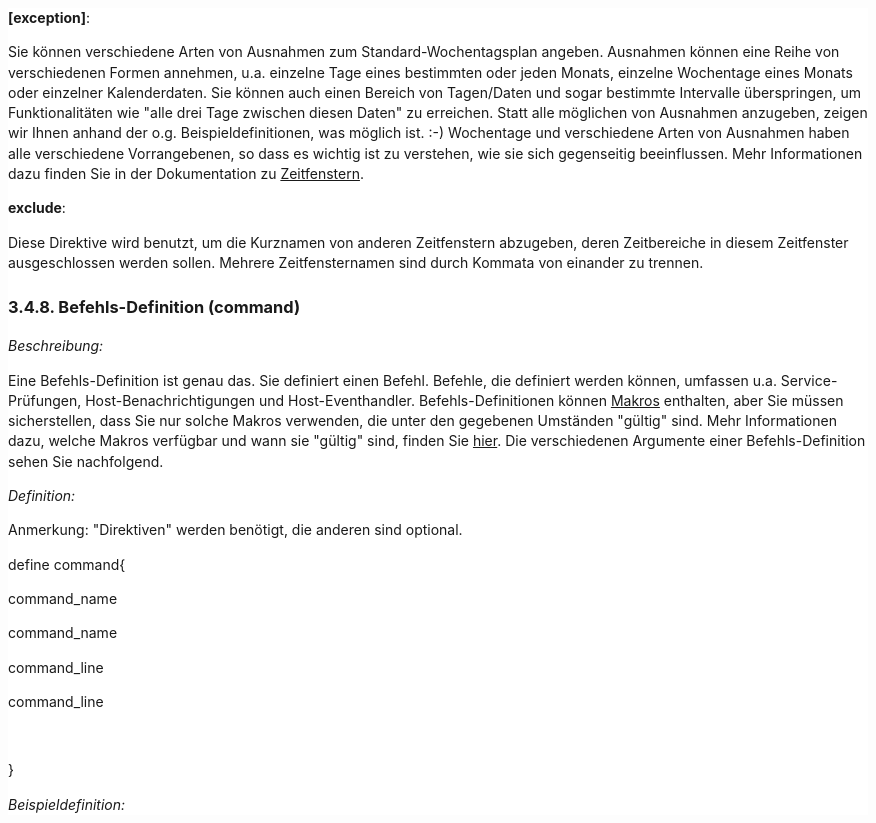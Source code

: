 **[exception]**:

Sie können verschiedene Arten von Ausnahmen zum Standard-Wochentagsplan
angeben. Ausnahmen können eine Reihe von verschiedenen Formen annehmen,
u.a. einzelne Tage eines bestimmten oder jeden Monats, einzelne
Wochentage eines Monats oder einzelner Kalenderdaten. Sie können auch
einen Bereich von Tagen/Daten und sogar bestimmte Intervalle
überspringen, um Funktionalitäten wie "alle drei Tage zwischen diesen
Daten" zu erreichen. Statt alle möglichen von Ausnahmen anzugeben,
zeigen wir Ihnen anhand der o.g. Beispieldefinitionen, was möglich ist.
:-) Wochentage und verschiedene Arten von Ausnahmen haben alle
verschiedene Vorrangebenen, so dass es wichtig ist zu verstehen, wie sie
sich gegenseitig beeinflussen. Mehr Informationen dazu finden Sie in der
Dokumentation zu [Zeitfenstern](timeperiods.md "5.9. Zeitfenster").

**exclude**:

Diese Direktive wird benutzt, um die Kurznamen von anderen Zeitfenstern
abzugeben, deren Zeitbereiche in diesem Zeitfenster ausgeschlossen
werden sollen. Mehrere Zeitfensternamen sind durch Kommata von einander
zu trennen.

### 3.4.8. Befehls-Definition (command)

*Beschreibung:*

Eine Befehls-Definition ist genau das. Sie definiert einen Befehl.
Befehle, die definiert werden können, umfassen u.a. Service-Prüfungen,
Host-Benachrichtigungen und Host-Eventhandler. Befehls-Definitionen
können
[Makros](macros.md "5.2. Makros verstehen und wie sie arbeiten")
enthalten, aber Sie müssen sicherstellen, dass Sie nur solche Makros
verwenden, die unter den gegebenen Umständen "gültig" sind. Mehr
Informationen dazu, welche Makros verfügbar und wann sie "gültig" sind,
finden Sie
[hier](macros.md "5.2. Makros verstehen und wie sie arbeiten"). Die
verschiedenen Argumente einer Befehls-Definition sehen Sie nachfolgend.

*Definition:*

Anmerkung: "Direktiven" werden benötigt, die anderen sind optional.

define command{

command\_name

command\_name

command\_line

command\_line

   

}

*Beispieldefinition:*
